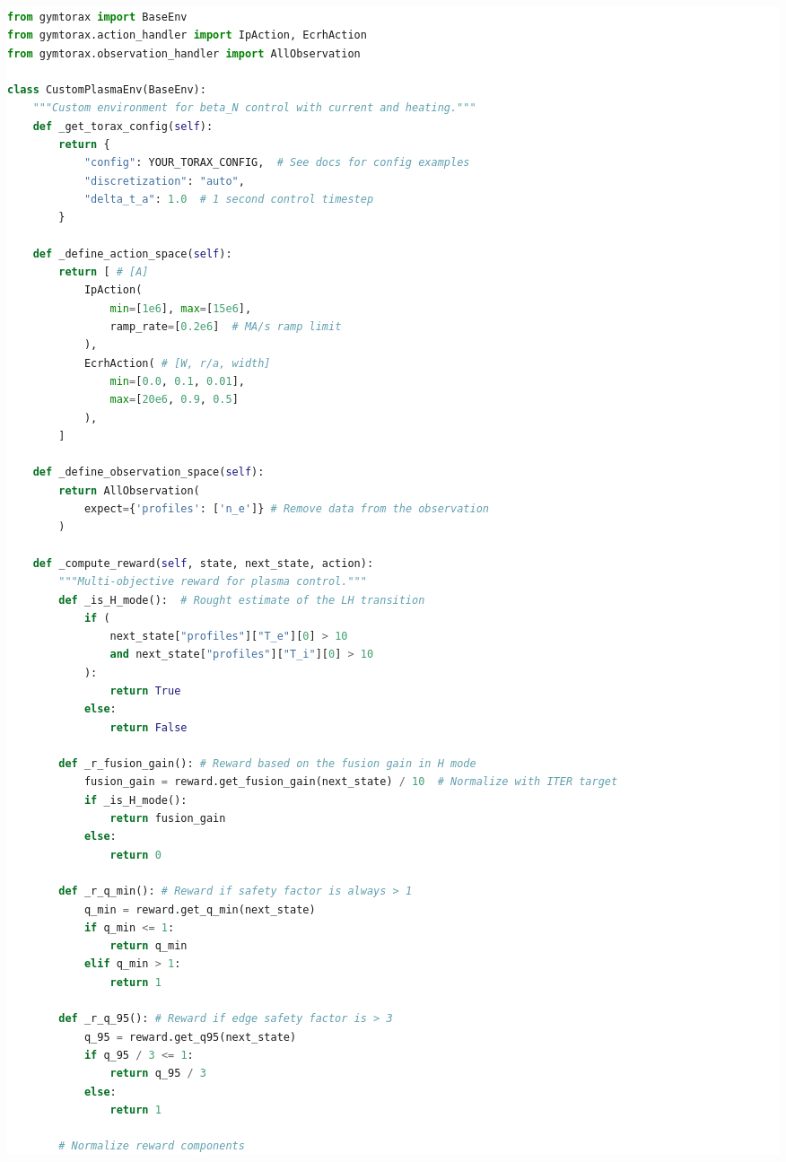 ```python
from gymtorax import BaseEnv
from gymtorax.action_handler import IpAction, EcrhAction
from gymtorax.observation_handler import AllObservation

class CustomPlasmaEnv(BaseEnv):
    """Custom environment for beta_N control with current and heating."""
    def _get_torax_config(self):
        return {
            "config": YOUR_TORAX_CONFIG,  # See docs for config examples
            "discretization": "auto", 
            "delta_t_a": 1.0  # 1 second control timestep
        }

    def _define_action_space(self):
        return [ # [A]
            IpAction(
                min=[1e6], max=[15e6], 
                ramp_rate=[0.2e6]  # MA/s ramp limit
            ),
            EcrhAction( # [W, r/a, width]
                min=[0.0, 0.1, 0.01], 
                max=[20e6, 0.9, 0.5]   
            ),
        ]
    
    def _define_observation_space(self):
        return AllObservation(
            expect={'profiles': ['n_e']} # Remove data from the observation 
        )
    
    def _compute_reward(self, state, next_state, action):
        """Multi-objective reward for plasma control."""
        def _is_H_mode():  # Rought estimate of the LH transition
            if (
                next_state["profiles"]["T_e"][0] > 10
                and next_state["profiles"]["T_i"][0] > 10
            ):
                return True
            else:
                return False

        def _r_fusion_gain(): # Reward based on the fusion gain in H mode
            fusion_gain = reward.get_fusion_gain(next_state) / 10  # Normalize with ITER target
            if _is_H_mode():
                return fusion_gain
            else:
                return 0

        def _r_q_min(): # Reward if safety factor is always > 1
            q_min = reward.get_q_min(next_state)
            if q_min <= 1:
                return q_min
            elif q_min > 1:
                return 1

        def _r_q_95(): # Reward if edge safety factor is > 3
            q_95 = reward.get_q95(next_state)
            if q_95 / 3 <= 1:
                return q_95 / 3
            else:
                return 1

        # Normalize reward components
```